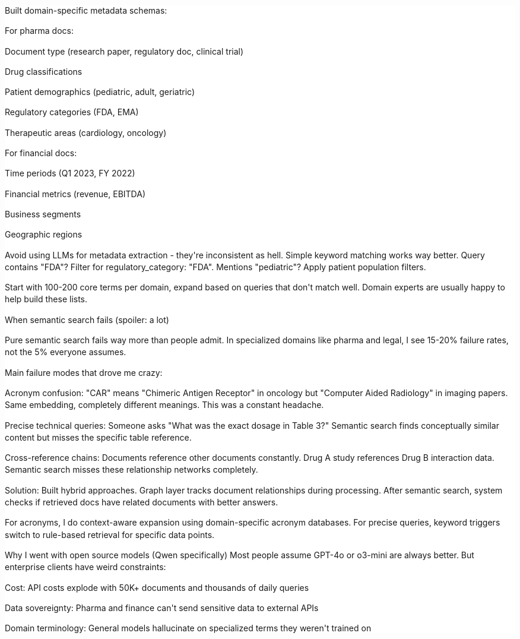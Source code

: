 Built domain-specific metadata schemas:

For pharma docs:

Document type (research paper, regulatory doc, clinical trial)

Drug classifications

Patient demographics (pediatric, adult, geriatric)

Regulatory categories (FDA, EMA)

Therapeutic areas (cardiology, oncology)

For financial docs:

Time periods (Q1 2023, FY 2022)

Financial metrics (revenue, EBITDA)

Business segments

Geographic regions

Avoid using LLMs for metadata extraction - they're inconsistent as hell. Simple keyword matching works way better. Query contains "FDA"? Filter for regulatory_category: "FDA". Mentions "pediatric"? Apply patient population filters.

Start with 100-200 core terms per domain, expand based on queries that don't match well. Domain experts are usually happy to help build these lists.

When semantic search fails (spoiler: a lot)

Pure semantic search fails way more than people admit. In specialized domains like pharma and legal, I see 15-20% failure rates, not the 5% everyone assumes.

Main failure modes that drove me crazy:

Acronym confusion: "CAR" means "Chimeric Antigen Receptor" in oncology but "Computer Aided Radiology" in imaging papers. Same embedding, completely different meanings. This was a constant headache.

Precise technical queries: Someone asks "What was the exact dosage in Table 3?" Semantic search finds conceptually similar content but misses the specific table reference.

Cross-reference chains: Documents reference other documents constantly. Drug A study references Drug B interaction data. Semantic search misses these relationship networks completely.

Solution: Built hybrid approaches. Graph layer tracks document relationships during processing. After semantic search, system checks if retrieved docs have related documents with better answers.

For acronyms, I do context-aware expansion using domain-specific acronym databases. For precise queries, keyword triggers switch to rule-based retrieval for specific data points.

Why I went with open source models (Qwen specifically)
Most people assume GPT-4o or o3-mini are always better. But enterprise clients have weird constraints:

Cost: API costs explode with 50K+ documents and thousands of daily queries

Data sovereignty: Pharma and finance can't send sensitive data to external APIs

Domain terminology: General models hallucinate on specialized terms they weren't trained on

